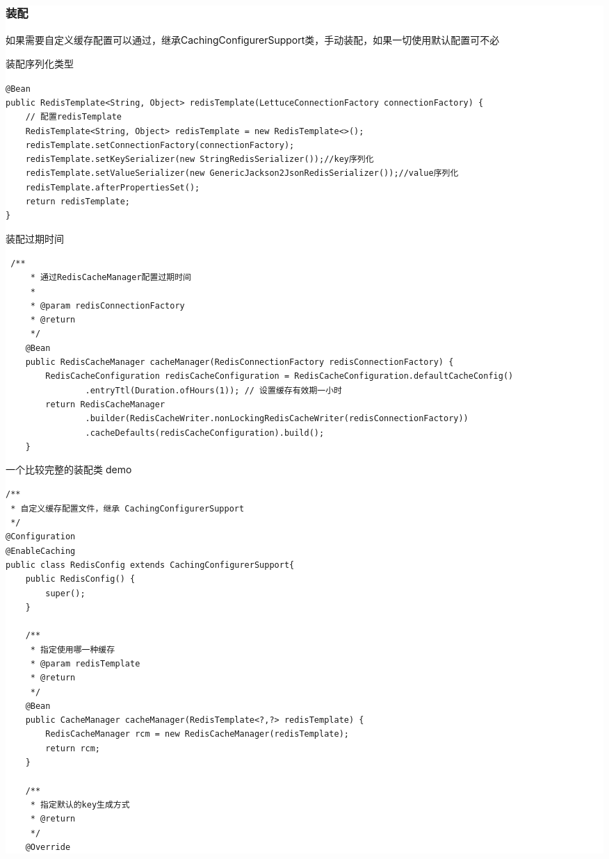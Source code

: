 
### 装配

如果需要自定义缓存配置可以通过，继承CachingConfigurerSupport类，手动装配，如果一切使用默认配置可不必

装配序列化类型

```
@Bean
public RedisTemplate<String, Object> redisTemplate(LettuceConnectionFactory connectionFactory) {
    // 配置redisTemplate
    RedisTemplate<String, Object> redisTemplate = new RedisTemplate<>();
    redisTemplate.setConnectionFactory(connectionFactory);
    redisTemplate.setKeySerializer(new StringRedisSerializer());//key序列化
    redisTemplate.setValueSerializer(new GenericJackson2JsonRedisSerializer());//value序列化
    redisTemplate.afterPropertiesSet();
    return redisTemplate;
}
```

装配过期时间
```
 /**
     * 通过RedisCacheManager配置过期时间
     *
     * @param redisConnectionFactory
     * @return
     */
    @Bean
    public RedisCacheManager cacheManager(RedisConnectionFactory redisConnectionFactory) {
        RedisCacheConfiguration redisCacheConfiguration = RedisCacheConfiguration.defaultCacheConfig()
                .entryTtl(Duration.ofHours(1)); // 设置缓存有效期一小时
        return RedisCacheManager
                .builder(RedisCacheWriter.nonLockingRedisCacheWriter(redisConnectionFactory))
                .cacheDefaults(redisCacheConfiguration).build();
    }
```

一个比较完整的装配类 demo
```
/**
 * 自定义缓存配置文件，继承 CachingConfigurerSupport
 */
@Configuration
@EnableCaching
public class RedisConfig extends CachingConfigurerSupport{
    public RedisConfig() {
        super();
    }

    /**
     * 指定使用哪一种缓存
     * @param redisTemplate
     * @return
     */
    @Bean
    public CacheManager cacheManager(RedisTemplate<?,?> redisTemplate) {
        RedisCacheManager rcm = new RedisCacheManager(redisTemplate);
        return rcm;
    }

    /**
     * 指定默认的key生成方式
     * @return
     */
    @Override
```